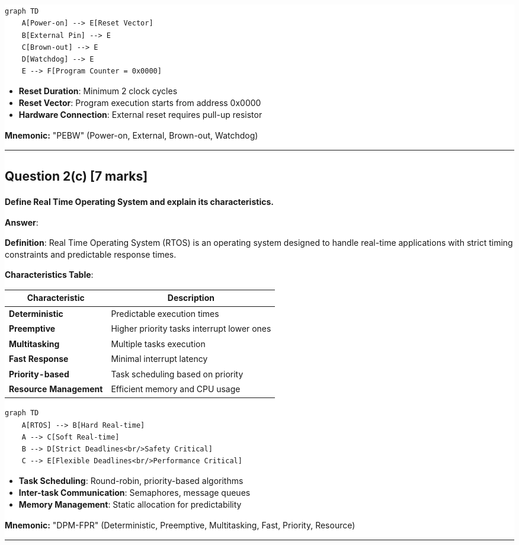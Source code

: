 ```mermaid
graph TD
    A[Power-on] --> E[Reset Vector]
    B[External Pin] --> E
    C[Brown-out] --> E
    D[Watchdog] --> E
    E --> F[Program Counter = 0x0000]
```

- **Reset Duration**: Minimum 2 clock cycles
- **Reset Vector**: Program execution starts from address 0x0000
- **Hardware Connection**: External reset requires pull-up resistor

**Mnemonic:** "PEBW" (Power-on, External, Brown-out, Watchdog)

---

## Question 2(c) [7 marks]

**Define Real Time Operating System and explain its characteristics.**

**Answer**:

**Definition**: Real Time Operating System (RTOS) is an operating system designed to handle real-time applications with strict timing constraints and predictable response times.

**Characteristics Table**:

| Characteristic | Description |
|----------------|-------------|
| **Deterministic** | Predictable execution times |
| **Preemptive** | Higher priority tasks interrupt lower ones |
| **Multitasking** | Multiple tasks execution |
| **Fast Response** | Minimal interrupt latency |
| **Priority-based** | Task scheduling based on priority |
| **Resource Management** | Efficient memory and CPU usage |

```mermaid
graph TD
    A[RTOS] --> B[Hard Real-time]
    A --> C[Soft Real-time]
    B --> D[Strict Deadlines<br/>Safety Critical]
    C --> E[Flexible Deadlines<br/>Performance Critical]
```

- **Task Scheduling**: Round-robin, priority-based algorithms
- **Inter-task Communication**: Semaphores, message queues
- **Memory Management**: Static allocation for predictability

**Mnemonic:** "DPM-FPR" (Deterministic, Preemptive, Multitasking, Fast, Priority, Resource)

---
